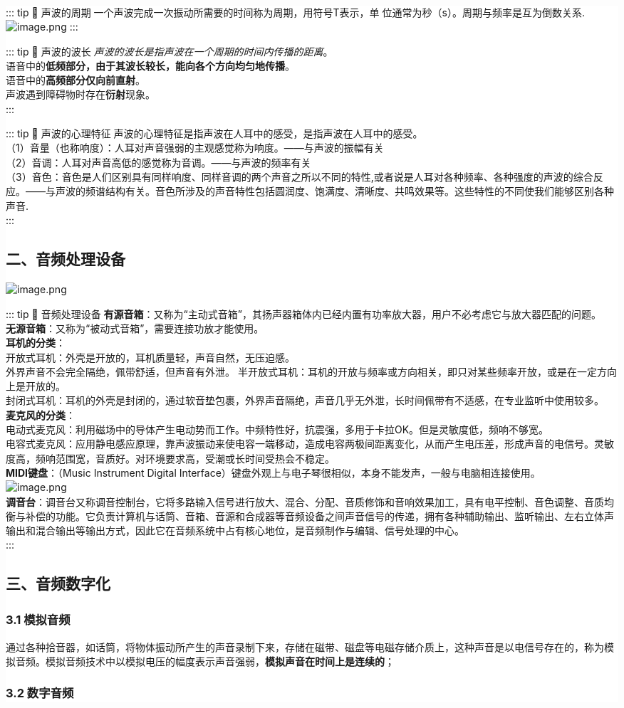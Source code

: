 ::: tip 🔔 声波的周期
一个声波完成一次振动所需要的时间称为周期，用符号T表示，单
位通常为秒（s）。周期与频率是互为倒数关系.  
![image.png](http://tva1.sinaimg.cn/mw690/006SHRs9gy1h2wj7una1rj306d035t8q.jpg)
:::

::: tip 🔔 声波的波长
*声波的波长是指声波在一个周期的时间内传播的距离*。  
语音中的**低频部分，由于其波长较长，能向各个方向均匀地传播**。  
语音中的**高频部分仅向前直射**。  
声波遇到障碍物时存在**衍射**现象。  
:::

::: tip 🔔 声波的心理特征
声波的心理特征是指声波在人耳中的感受，是指声波在人耳中的感受。  
（1）音量（也称响度）：人耳对声音强弱的主观感觉称为响度。——与声波的振幅有关  
（2）音调：人耳对声音高低的感觉称为音调。——与声波的频率有关  
（3）音色：音色是人们区别具有同样响度、同样音调的两个声音之所以不同的特性,或者说是人耳对各种频率、各种强度的声波的综合反应。——与声波的频谱结构有关。音色所涉及的声音特性包括圆润度、饱满度、清晰度、共鸣效果等。这些特性的不同使我们能够区别各种声音.  
:::

## 二、音频处理设备

![image.png](http://tva1.sinaimg.cn/mw690/006SHRs9gy1h2wje1krovj30gr08dq5v.jpg)  

::: tip 🔔 音频处理设备
**有源音箱**：又称为“主动式音箱”，其扬声器箱体内已经内置有功率放大器，用户不必考虑它与放大器匹配的问题。  
**无源音箱**：又称为“被动式音箱”，需要连接功放才能使用。  
**耳机的分类**：  
开放式耳机：外壳是开放的，耳机质量轻，声音自然，无压迫感。  
外界声音不会完全隔绝，佩带舒适，但声音有外泄。
半开放式耳机：耳机的开放与频率或方向相关，即只对某些频率开放，或是在一定方向上是开放的。  
封闭式耳机：耳机的外壳是封闭的，通过软音垫包裹，外界声音隔绝，声音几乎无外泄，长时间佩带有不适感，在专业监听中使用较多。  
**麦克风的分类**：  
电动式麦克风：利用磁场中的导体产生电动势而工作。中频特性好，抗震强，多用于卡拉OK。但是灵敏度低，频响不够宽。  
电容式麦克风：应用静电感应原理，靠声波振动来使电容一端移动，造成电容两极间距离变化，从而产生电压差，形成声音的电信号。灵敏度高，频响范围宽，音质好。对环境要求高，受潮或长时间受热会不稳定。  
**MIDI键盘**：（Music Instrument Digital Interface）键盘外观上与电子琴很相似，本身不能发声，一般与电脑相连接使用。  
![image.png](http://tva1.sinaimg.cn/mw690/006SHRs9gy1h2wjkifn4rj30ct047jsd.jpg)  
**调音台**：调音台又称调音控制台，它将多路输入信号进行放大、混合、分配、音质修饰和音响效果加工，具有电平控制、音色调整、音质均衡与补偿的功能。它负责计算机与话筒、音箱、音源和合成器等音频设备之间声音信号的传递，拥有各种辅助输出、监听输出、左右立体声输出和混合输出等输出方式，因此它在音频系统中占有核心地位，是音频制作与编辑、信号处理的中心。  
:::

## 三、音频数字化

### 3.1 模拟音频

通过各种拾音器，如话筒，将物体振动所产生的声音录制下来，存储在磁带、磁盘等电磁存储介质上，这种声音是以电信号存在的，称为模拟音频。模拟音频技术中以模拟电压的幅度表示声音强弱，**模拟声音在时间上是连续的**；  

### 3.2 数字音频
